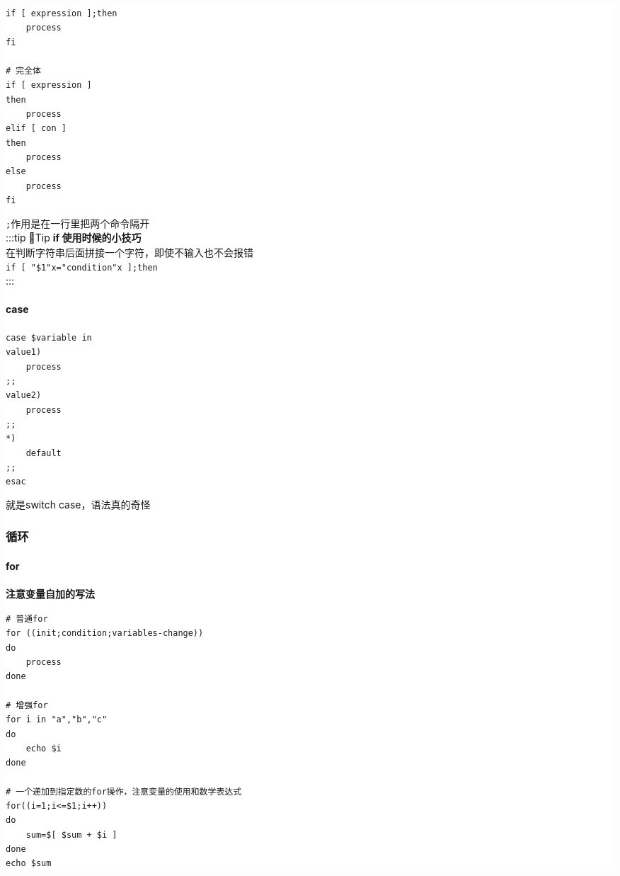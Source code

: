 ```shell
if [ expression ];then
    process
fi

# 完全体
if [ expression ]
then
    process 
elif [ con ]
then
    process
else
    process
fi
```
`;`作用是在一行里把两个命令隔开  
:::tip 📌Tip
**if 使用时候的小技巧**<br/>在判断字符串后面拼接一个字符，即使不输入也不会报错  
`if [ "$1"x="condition"x ];then`  
:::

#### case
```shell
case $variable in
value1)
    process
;;
value2)
    process
;;
*)
    default
;;
esac
```

就是switch case，语法真的奇怪
### 循环
#### for
**注意变量自加的写法**

```shell
# 普通for
for ((init;condition;variables-change))
do
    process
done

# 增强for
for i in "a","b","c"
do
    echo $i
done

# 一个递加到指定数的for操作，注意变量的使用和数学表达式
for((i=1;i<=$1;i++))
do
    sum=$[ $sum + $i ]
done
echo $sum

```
